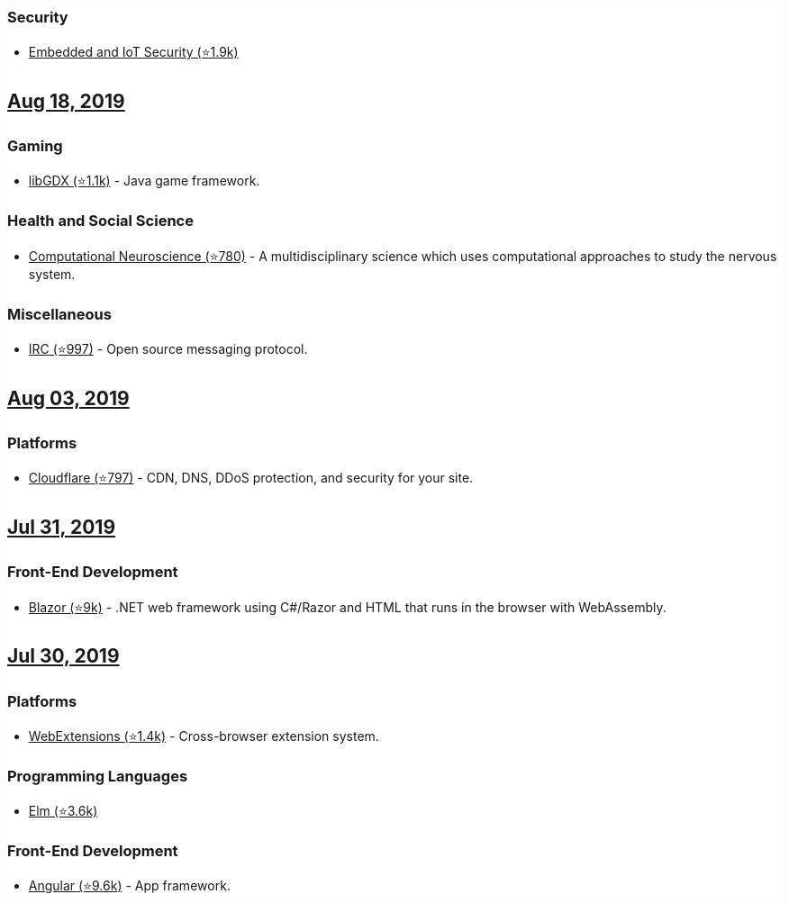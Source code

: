 ### Security

*   [Embedded and IoT Security (⭐1.9k)](https://github.com/fkie-cad/awesome-embedded-and-iot-security#readme)

## [Aug 18, 2019](/content/2019/08/18/README.md)

### Gaming

*   [libGDX (⭐1.1k)](https://github.com/rafaskb/awesome-libgdx#readme) - Java game framework.

### Health and Social Science

*   [Computational Neuroscience (⭐780)](https://github.com/eselkin/awesome-computational-neuroscience#readme) - A multidisciplinary science which uses computational approaches to study the nervous system.

### Miscellaneous

*   [IRC (⭐997)](https://github.com/davisonio/awesome-irc#readme) - Open source messaging protocol.

## [Aug 03, 2019](/content/2019/08/03/README.md)

### Platforms

*   [Cloudflare (⭐797)](https://github.com/irazasyed/awesome-cloudflare#readme) - CDN, DNS, DDoS protection, and security for your site.

## [Jul 31, 2019](/content/2019/07/31/README.md)

### Front-End Development

*   [Blazor (⭐9k)](https://github.com/AdrienTorris/awesome-blazor#readme) - .NET web framework using C#/Razor and HTML that runs in the browser with WebAssembly.

## [Jul 30, 2019](/content/2019/07/30/README.md)

### Platforms

*   [WebExtensions (⭐1.4k)](https://github.com/fregante/Awesome-WebExtensions#readme) - Cross-browser extension system.

### Programming Languages

*   [Elm (⭐3.6k)](https://github.com/sporto/awesome-elm#readme)

### Front-End Development

*   [Angular (⭐9.6k)](https://github.com/PatrickJS/awesome-angular#readme) - App framework.
